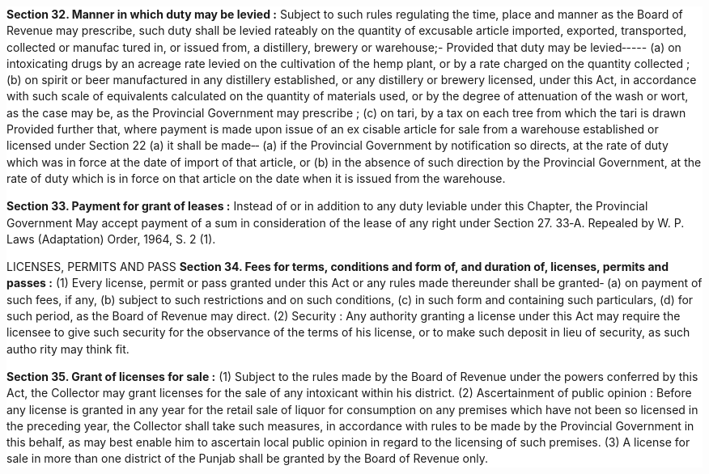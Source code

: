  

**Section 32. Manner in which duty may be levied :**
 Subject to such rules regulating the time, place and manner as the Board of Revenue may prescribe, such duty shall be levied rateably on the quantity of excusable article imported, exported, transported, collected or
    manufac tured in, or issued from, a distillery, brewery or warehouse;-
    Provided that duty may be levied‑----
    (a) on intoxicating drugs by an acreage rate levied on the cultivation of the hemp plant, or by a rate charged on the quantity collected ;
    (b) on spirit or beer manufactured in any distillery established, or any distillery or brewery licensed, under this Act, in accordance with such scale of equivalents calculated on the quantity of materials used, or by the degree of attenuation of the wash or wort, as the case may be, as the Provincial Government may prescribe ;
    (c) on tari, by a tax on each tree from which the tari is drawn
    Provided further that, where payment is made upon issue of an ex cisable article for sale from a warehouse established or licensed under Section 22 (a) it shall be made‑‑
    (a) if the Provincial Government by notification so directs, at the rate of duty which was in force at the date of import of that article, or
    (b) in the absence of such direction by the Provincial Government, at the rate of duty which is in force on that article on the date when it is issued from the warehouse.

 

**Section 33. Payment for grant of leases :**
 Instead of or in addition to any duty leviable under this Chapter, the Provincial Government May accept payment of a sum in consideration of the lease of any right under Section 27.
    33‑A. Repealed by W. P. Laws (Adaptation) Order, 1964, S. 2 (1).

 

LICENSES, PERMITS AND PASS 
**Section 34. Fees for terms, conditions and form of, and duration of, licenses, permits and passes :**
 (1) Every license, permit or pass granted under this Act or any rules made thereunder shall be granted‑
(a) on payment of such fees, if any,
(b) subject to such restrictions and on such conditions,
(c) in such form and containing such particulars,
(d) for such period,
as the Board of Revenue may direct.
(2) Security : Any authority granting a license under this Act may require the licensee to give such security for the observance of the terms of his license, or to make such deposit in lieu of security, as such autho rity may think fit.

 

**Section 35. Grant of licenses for sale :**
 (1) Subject to the rules made by the Board of Revenue under the powers conferred by this Act, the Collector may grant licenses for the sale of any intoxicant within his district.
    (2) Ascertainment of public opinion : Before any license is granted in any year for the retail sale of liquor for consumption on any premises which have not been so licensed in the preceding year, the Collector shall take such measures, in accordance with rules to be made by the Provincial Government in this behalf, as may best enable him to ascertain local public opinion in regard to the licensing of such premises.
    (3) A license for sale in more than one district of the Punjab shall be granted by the Board of Revenue only.
